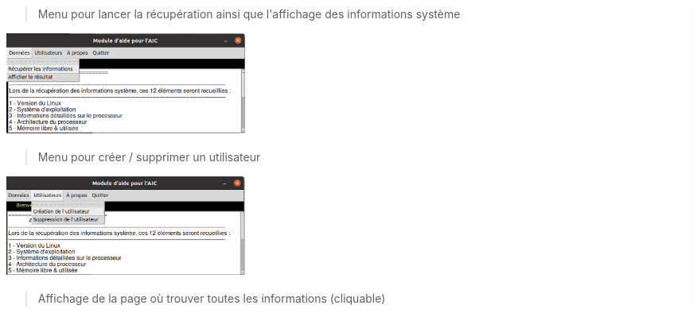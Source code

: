> Menu pour lancer la récupération ainsi que l'affichage des informations système
<img src="images/FenetreApplicationInfo.png" width="300">

> Menu pour créer / supprimer un utilisateur
<img src="images/FenetreApplicationUtilisateur.png" width="300">

> Affichage de la page où trouver toutes les informations (cliquable)